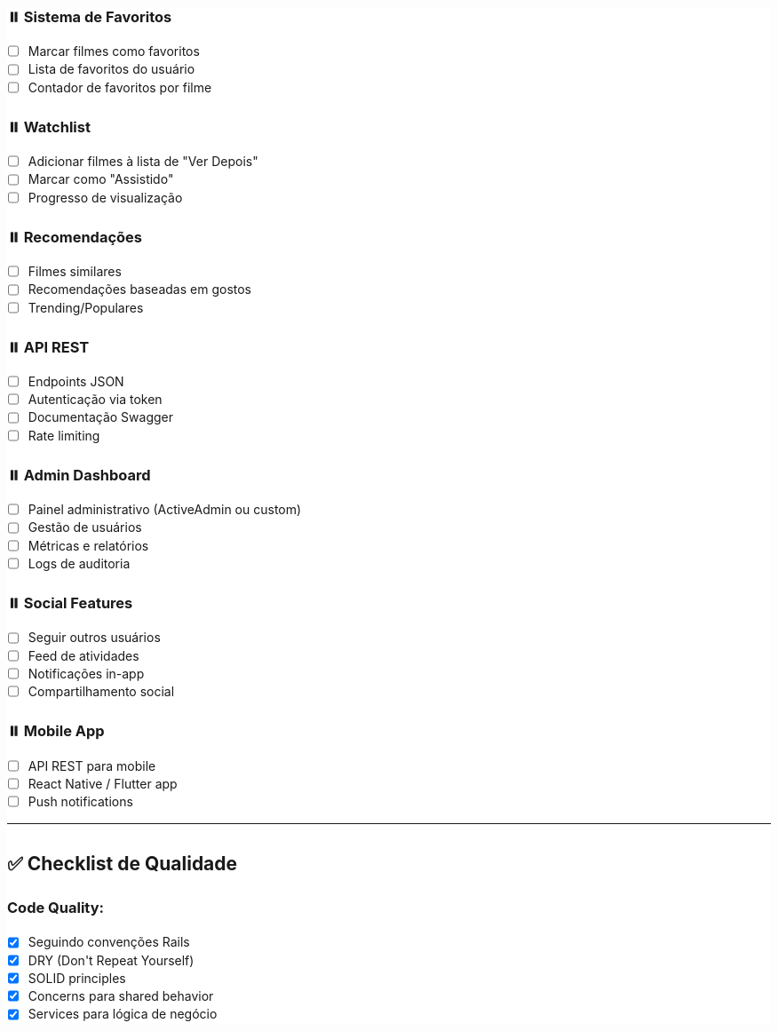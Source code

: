 ### **⏸️ Sistema de Favoritos**

- [ ] Marcar filmes como favoritos
- [ ] Lista de favoritos do usuário
- [ ] Contador de favoritos por filme

### **⏸️ Watchlist**

- [ ] Adicionar filmes à lista de "Ver Depois"
- [ ] Marcar como "Assistido"
- [ ] Progresso de visualização

### **⏸️ Recomendações**

- [ ] Filmes similares
- [ ] Recomendações baseadas em gostos
- [ ] Trending/Populares

### **⏸️ API REST**

- [ ] Endpoints JSON
- [ ] Autenticação via token
- [ ] Documentação Swagger
- [ ] Rate limiting

### **⏸️ Admin Dashboard**

- [ ] Painel administrativo (ActiveAdmin ou custom)
- [ ] Gestão de usuários
- [ ] Métricas e relatórios
- [ ] Logs de auditoria

### **⏸️ Social Features**

- [ ] Seguir outros usuários
- [ ] Feed de atividades
- [ ] Notificações in-app
- [ ] Compartilhamento social

### **⏸️ Mobile App**

- [ ] API REST para mobile
- [ ] React Native / Flutter app
- [ ] Push notifications

---

## ✅ Checklist de Qualidade

### **Code Quality:**
- [x] Seguindo convenções Rails
- [x] DRY (Don't Repeat Yourself)
- [x] SOLID principles
- [x] Concerns para shared behavior
- [x] Services para lógica de negócio

